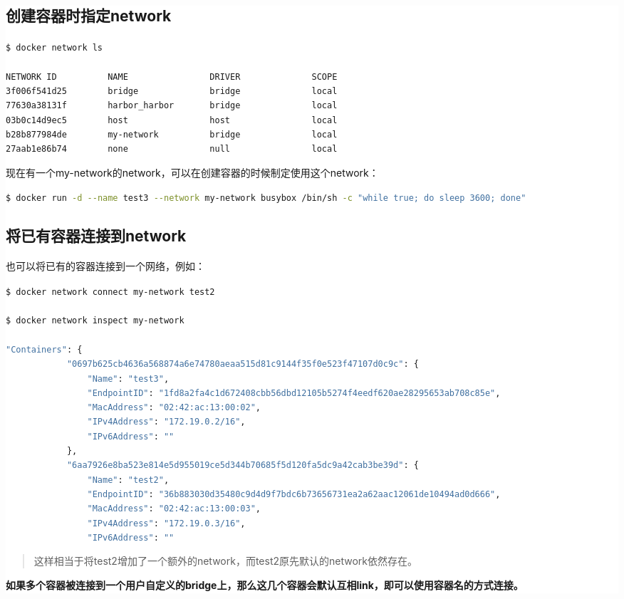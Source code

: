 

## 创建容器时指定network

```bash
$ docker network ls

NETWORK ID          NAME                DRIVER              SCOPE
3f006f541d25        bridge              bridge              local
77630a38131f        harbor_harbor       bridge              local
03b0c14d9ec5        host                host                local
b28b877984de        my-network          bridge              local
27aab1e86b74        none                null                local
```



现在有一个my-network的network，可以在创建容器的时候制定使用这个network：

```bash
$ docker run -d --name test3 --network my-network busybox /bin/sh -c "while true; do sleep 3600; done"
```



## 将已有容器连接到network

也可以将已有的容器连接到一个网络，例如：

```bash
$ docker network connect my-network test2

$ docker network inspect my-network

"Containers": {
​            "0697b625cb4636a568874a6e74780aeaa515d81c9144f35f0e523f47107d0c9c": {
​                "Name": "test3",
​                "EndpointID": "1fd8a2fa4c1d672408cbb56dbd12105b5274f4eedf620ae28295653ab708c85e",
​                "MacAddress": "02:42:ac:13:00:02",
​                "IPv4Address": "172.19.0.2/16",
​                "IPv6Address": ""
​            },
​            "6aa7926e8ba523e814e5d955019ce5d344b70685f5d120fa5dc9a42cab3be39d": {
​                "Name": "test2",
​                "EndpointID": "36b883030d35480c9d4d9f7bdc6b73656731ea2a62aac12061de10494ad0d666",
​                "MacAddress": "02:42:ac:13:00:03",
​                "IPv4Address": "172.19.0.3/16",
​                "IPv6Address": ""
```

> 这样相当于将test2增加了一个额外的network，而test2原先默认的network依然存在。



**如果多个容器被连接到一个用户自定义的bridge上，那么这几个容器会默认互相link，即可以使用容器名的方式连接。**

